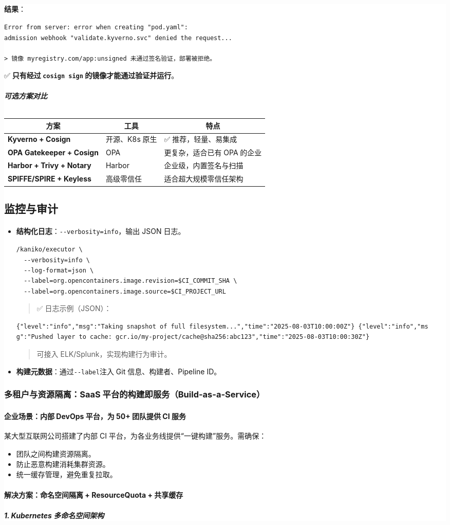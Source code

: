 **结果**：

```shellscript
Error from server: error when creating "pod.yaml": 
admission webhook "validate.kyverno.svc" denied the request...

> 镜像 myregistry.com/app:unsigned 未通过签名验证，部署被拒绝。
```

✅ **只有经过&#x20;****`cosign sign`****&#x20;的镜像才能通过验证并运行**。

###### **可选方案对比**

| **方案**                      | **工具**    | **特点**           |
| --------------------------- | --------- | ---------------- |
| **Kyverno + Cosign**        | 开源、K8s 原生 | ✅ 推荐，轻量、易集成      |
| **OPA Gatekeeper + Cosign** | OPA       | 更复杂，适合已有 OPA 的企业 |
| **Harbor + Trivy + Notary** | Harbor    | 企业级，内置签名与扫描      |
| **SPIFFE/SPIRE + Keyless**  | 高级零信任     | 适合超大规模零信任架构      |

## 监控与审计

* **结构化日志**：`--verbosity=info`，输出 JSON 日志。
  ```shellscript
  /kaniko/executor \
    --verbosity=info \
    --log-format=json \
    --label=org.opencontainers.image.revision=$CI_COMMIT_SHA \
    --label=org.opencontainers.image.source=$CI_PROJECT_URL
  ```
  > ✅ 日志示例（JSON）：
  ```
  {"level":"info","msg":"Taking snapshot of full filesystem...","time":"2025-08-03T10:00:00Z"} {"level":"info","msg":"Pushed layer to cache: gcr.io/my-project/cache@sha256:abc123","time":"2025-08-03T10:00:30Z"}
  ```
  > 可接入 ELK/Splunk，实现构建行为审计。
* **构建元数据**：通过`--label`注入 Git 信息、构建者、Pipeline ID。

### **多租户与资源隔离：SaaS 平台的构建即服务（Build-as-a-Service）**

#### **企业场景：内部 DevOps 平台，为 50+ 团队提供 CI 服务**

某大型互联网公司搭建了内部 CI 平台，为各业务线提供“一键构建”服务。需确保：

* 团队之间构建资源隔离。
* 防止恶意构建消耗集群资源。
* 统一缓存管理，避免重复拉取。

#### **解决方案：命名空间隔离 + ResourceQuota + 共享缓存**

##### **1. Kubernetes 多命名空间架构**
